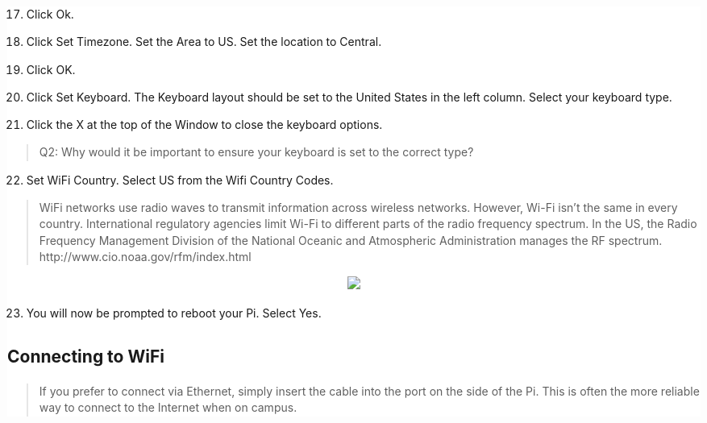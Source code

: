 17. Click Ok.

18. Click Set Timezone. Set the Area to US. Set the location to Central.

19. Click OK.

20. Click Set Keyboard. The Keyboard layout should be set to the United States in the left column. Select your keyboard type.

21. Click the X at the top of the Window to close the keyboard options.

<blockquote>Q2: Why would it be important to ensure your keyboard is set to the correct type?</blockquote>

22. Set WiFi Country. Select US from the Wifi Country Codes.

<blockquote>WiFi networks use radio waves to transmit information across wireless networks. However, Wi-Fi isn’t the same in every country. International regulatory agencies limit Wi-Fi to different parts of the radio frequency spectrum. In the US, the Radio Frequency Management Division of the National Oceanic and Atmospheric Administration manages the RF spectrum. http://www.cio.noaa.gov/rfm/index.html</blockquote>

<p align="center"><a href="https://github.com/kwaldenphd/Raspberry-Pi-Setup/blob/master/images/Image_8.jpg?raw=true?"><img class="aligncenter" src="https://github.com/kwaldenphd/Raspberry-Pi-Setup/blob/master/images/Image_8.jpg?raw=true" /></a></p>

23. You will now be prompted to reboot your Pi. Select Yes.

## Connecting to WiFi

<blockquote>If you prefer to connect via Ethernet, simply insert the cable into the port on the side of the Pi. This is often the more reliable way to connect to the Internet when on campus.</blockquote>

